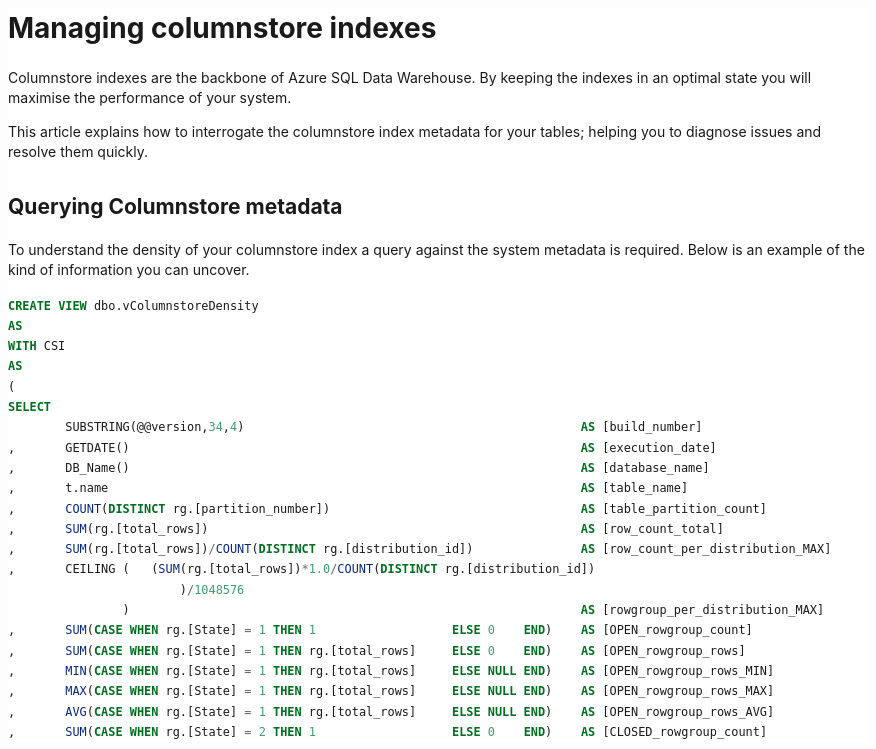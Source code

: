<properties
   pageTitle="Managing table distribution skew | Microsoft Azure"
   description="Guidance to help users identify distribution skew in their distributed tables"
   services="sql-data-warehouse"
   documentationCenter="NA"
   authors="jrowlandjones"
   manager="barbkess"
   editor=""/>

<tags
   ms.service="sql-data-warehouse"
   ms.devlang="NA"
   ms.topic="article"
   ms.tgt_pltfrm="NA"
   ms.workload="data-services"
   ms.date="03/23/2016"
   ms.author="jrj;barbkess;sonyama"/>

# Managing columnstore indexes
Columnstore indexes are the backbone of Azure SQL Data Warehouse. By keeping the indexes in an optimal state you will maximise the performance of your system.

This article explains how to interrogate the columnstore index metadata for your tables; helping you to diagnose issues and resolve them quickly.

## Querying Columnstore metadata
To understand the density of your columnstore index a query against the system metadata is required. Below is an example of the kind of information you can uncover.

```sql
CREATE VIEW dbo.vColumnstoreDensity
AS
WITH CSI
AS
(
SELECT
        SUBSTRING(@@version,34,4)                                               AS [build_number]
,       GETDATE()                                                               AS [execution_date]
,       DB_Name()                                                               AS [database_name]
,       t.name                                                                  AS [table_name]
,		COUNT(DISTINCT rg.[partition_number])									AS [table_partition_count]
,       SUM(rg.[total_rows])                                                    AS [row_count_total]
,       SUM(rg.[total_rows])/COUNT(DISTINCT rg.[distribution_id])               AS [row_count_per_distribution_MAX]
,		CEILING	(	(SUM(rg.[total_rows])*1.0/COUNT(DISTINCT rg.[distribution_id])
						)/1048576
				)																AS [rowgroup_per_distribution_MAX]
,       SUM(CASE WHEN rg.[State] = 1 THEN 1                   ELSE 0    END)    AS [OPEN_rowgroup_count]
,       SUM(CASE WHEN rg.[State] = 1 THEN rg.[total_rows]     ELSE 0    END)    AS [OPEN_rowgroup_rows]
,       MIN(CASE WHEN rg.[State] = 1 THEN rg.[total_rows]     ELSE NULL END)    AS [OPEN_rowgroup_rows_MIN]
,       MAX(CASE WHEN rg.[State] = 1 THEN rg.[total_rows]     ELSE NULL END)    AS [OPEN_rowgroup_rows_MAX]
,       AVG(CASE WHEN rg.[State] = 1 THEN rg.[total_rows]     ELSE NULL END)    AS [OPEN_rowgroup_rows_AVG]
,       SUM(CASE WHEN rg.[State] = 2 THEN 1                   ELSE 0    END)    AS [CLOSED_rowgroup_count]
```

[CTAS]: sql-data-warehouse-develop-ctas.md
[Table partitioning]: sql-data-warehouse-develop-table-partitions.md
[Concurrency]: sql-data-warehouse-develop-concurrency.md
[Management]: sql-data-warehouse-manage-monitor.md
[Manage indexes]: sql-data-warehouse-manage-indexes.md